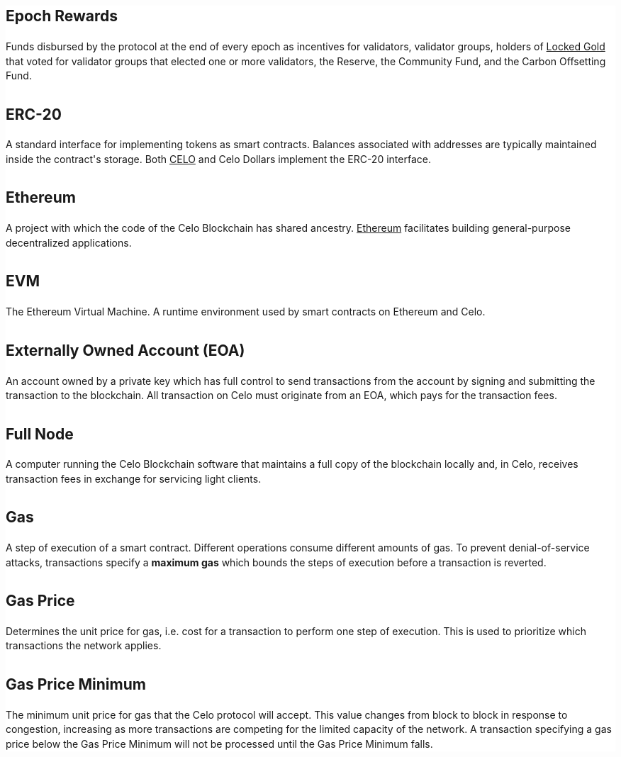 ## Epoch Rewards

Funds disbursed by the protocol at the end of every epoch as incentives for validators, validator groups, holders of [Locked Gold](#locked-gold) that voted for validator groups that elected one or more validators, the Reserve, the Community Fund, and the Carbon Offsetting Fund.

## ERC-20

A standard interface for implementing tokens as smart contracts. Balances associated with addresses are typically maintained inside the contract's storage. Both [CELO](#celo-native-asset) and Celo Dollars implement the ERC-20 interface.

## Ethereum

A project with which the code of the Celo Blockchain has shared ancestry. [Ethereum](https://www.ethereum.org) facilitates building general-purpose decentralized applications.

## EVM

The Ethereum Virtual Machine. A runtime environment used by smart contracts on Ethereum and Celo.

## Externally Owned Account (EOA)

An account owned by a private key which has full control to send transactions from the account by signing and submitting the transaction to the blockchain. All transaction on Celo must originate from an EOA, which pays for the transaction fees.

## Full Node

A computer running the Celo Blockchain software that maintains a full copy of the blockchain locally and, in Celo, receives transaction fees in exchange for servicing light clients.

## Gas

A step of execution of a smart contract. Different operations consume different amounts of gas. To prevent denial-of-service attacks, transactions specify a **maximum gas** which bounds the steps of execution before a transaction is reverted.

## Gas Price

Determines the unit price for gas, i.e. cost for a transaction to perform one step of execution. This is used to prioritize which transactions the network applies.

## Gas Price Minimum

The minimum unit price for gas that the Celo protocol will accept. This value changes from block to block in response to congestion, increasing as more transactions are competing for the limited capacity of the network. A transaction specifying a gas price below the Gas Price Minimum will not be processed until the Gas Price Minimum falls.
